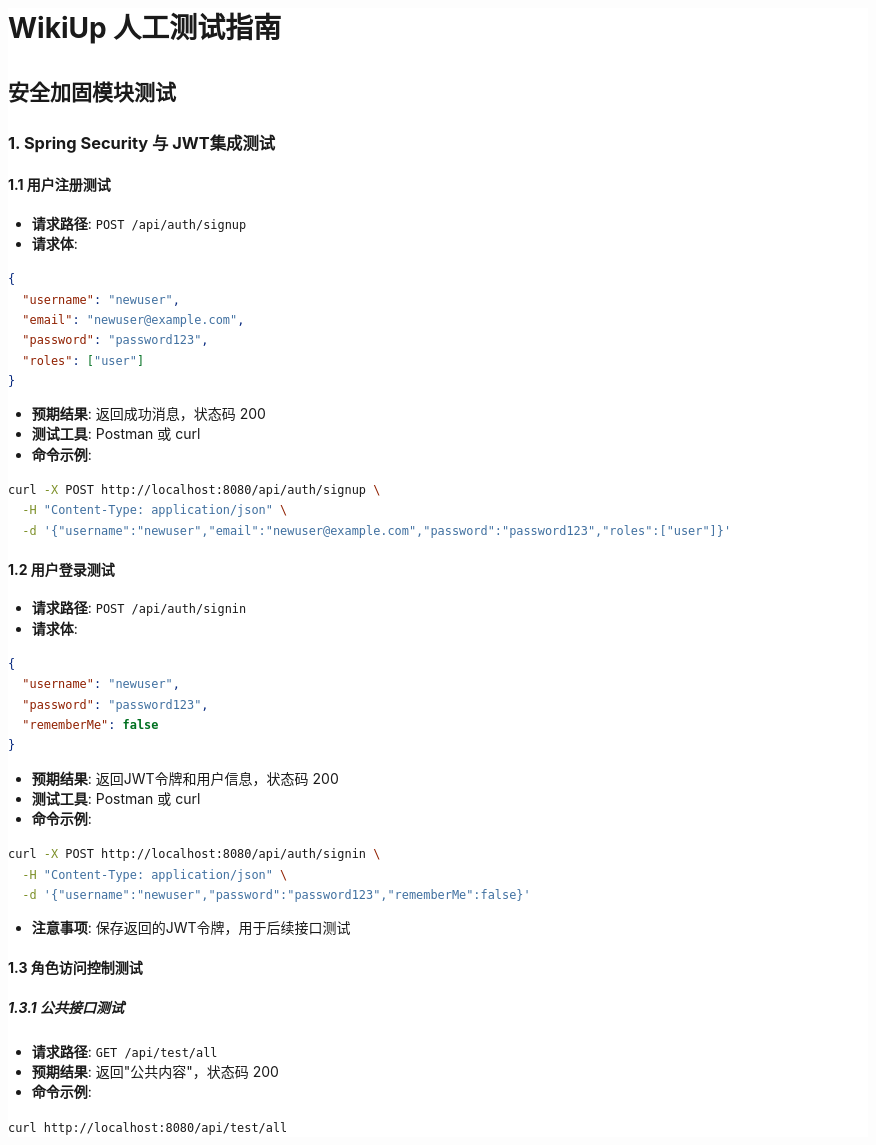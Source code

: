# WikiUp 人工测试指南

## 安全加固模块测试

### 1. Spring Security 与 JWT集成测试

#### 1.1 用户注册测试
- **请求路径**: `POST /api/auth/signup`
- **请求体**:
```json
{
  "username": "newuser",
  "email": "newuser@example.com",
  "password": "password123",
  "roles": ["user"]
}
```
- **预期结果**: 返回成功消息，状态码 200
- **测试工具**: Postman 或 curl
- **命令示例**:
```bash
curl -X POST http://localhost:8080/api/auth/signup \
  -H "Content-Type: application/json" \
  -d '{"username":"newuser","email":"newuser@example.com","password":"password123","roles":["user"]}'
```

#### 1.2 用户登录测试
- **请求路径**: `POST /api/auth/signin`
- **请求体**:
```json
{
  "username": "newuser",
  "password": "password123",
  "rememberMe": false
}
```
- **预期结果**: 返回JWT令牌和用户信息，状态码 200
- **测试工具**: Postman 或 curl
- **命令示例**:
```bash
curl -X POST http://localhost:8080/api/auth/signin \
  -H "Content-Type: application/json" \
  -d '{"username":"newuser","password":"password123","rememberMe":false}'
```
- **注意事项**: 保存返回的JWT令牌，用于后续接口测试

#### 1.3 角色访问控制测试

##### 1.3.1 公共接口测试
- **请求路径**: `GET /api/test/all`
- **预期结果**: 返回"公共内容"，状态码 200
- **命令示例**:
```bash
curl http://localhost:8080/api/test/all
```
